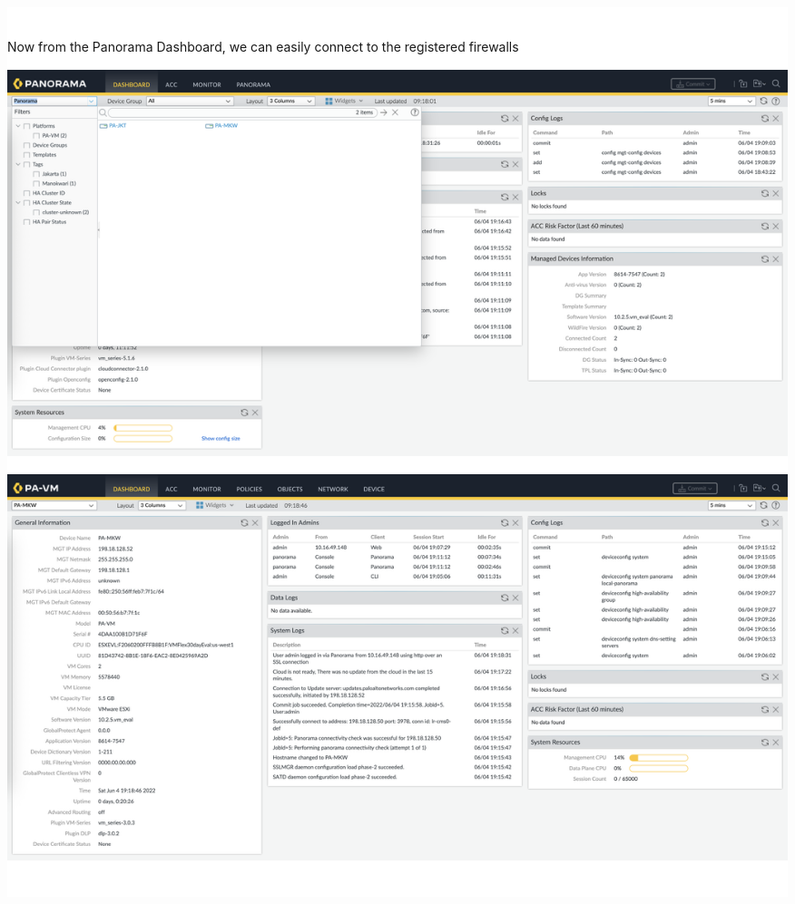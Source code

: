 <br>

Now from the Panorama Dashboard, we can easily connect to the registered firewalls

![x](/static/2025-06-05-panorama/14.png)

![x](/static/2025-06-05-panorama/15.png)

<br>
